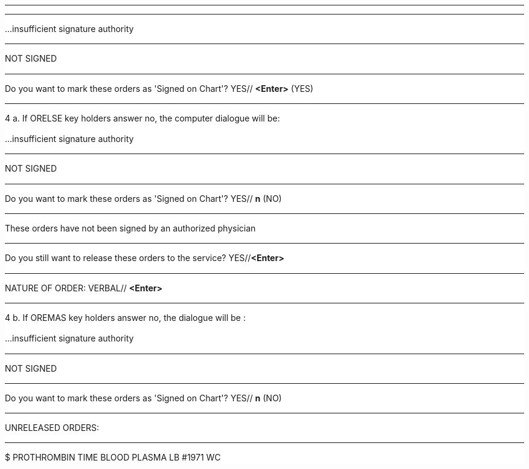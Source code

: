 ***

***

...insufficient signature authority

***

NOT SIGNED

***

Do you want to mark these orders as 'Signed on Chart'? YES// **\<Enter\>** (YES)

***

4 a. If ORELSE key holders answer no, the computer dialogue will be:

...insufficient signature authority

***

NOT SIGNED

***

Do you want to mark these orders as 'Signed on Chart'? YES// **n** (NO)

***

These orders have not been signed by an authorized physician

***

Do you still want to release these orders to the service? YES//**\<Enter\>**

***

NATURE OF ORDER: VERBAL// **\<Enter\>**

***

4 b. If OREMAS key holders answer no, the dialogue will be :

...insufficient signature authority

***

NOT SIGNED

***

Do you want to mark these orders as 'Signed on Chart'? YES// **n** (NO)

***

UNRELEASED ORDERS:

***

\$ PROTHROMBIN TIME BLOOD PLASMA LB \#1971 WC
